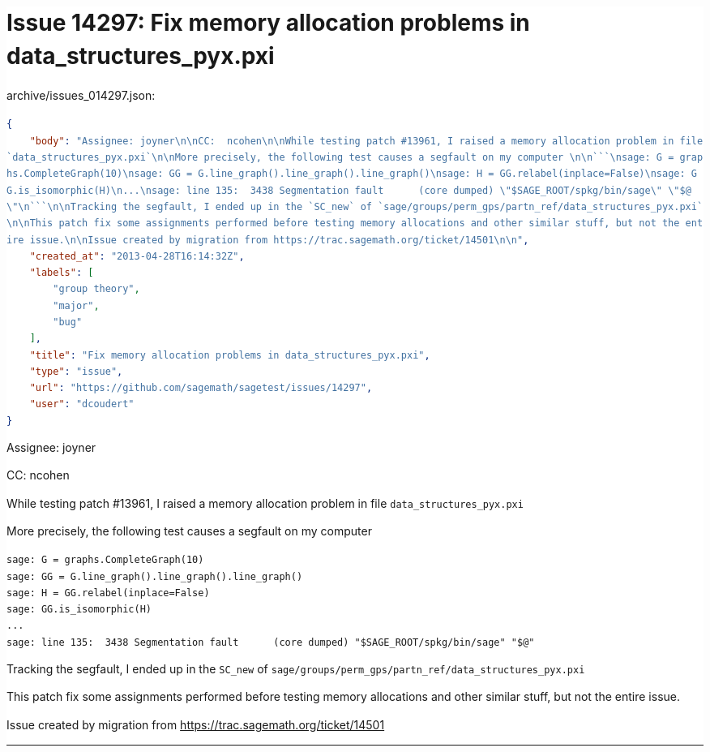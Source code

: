 # Issue 14297: Fix memory allocation problems in data_structures_pyx.pxi

archive/issues_014297.json:
```json
{
    "body": "Assignee: joyner\n\nCC:  ncohen\n\nWhile testing patch #13961, I raised a memory allocation problem in file `data_structures_pyx.pxi`\n\nMore precisely, the following test causes a segfault on my computer \n\n```\nsage: G = graphs.CompleteGraph(10)\nsage: GG = G.line_graph().line_graph().line_graph()\nsage: H = GG.relabel(inplace=False)\nsage: GG.is_isomorphic(H)\n...\nsage: line 135:  3438 Segmentation fault      (core dumped) \"$SAGE_ROOT/spkg/bin/sage\" \"$@\"\n```\n\nTracking the segfault, I ended up in the `SC_new` of `sage/groups/perm_gps/partn_ref/data_structures_pyx.pxi`\n\nThis patch fix some assignments performed before testing memory allocations and other similar stuff, but not the entire issue.\n\nIssue created by migration from https://trac.sagemath.org/ticket/14501\n\n",
    "created_at": "2013-04-28T16:14:32Z",
    "labels": [
        "group theory",
        "major",
        "bug"
    ],
    "title": "Fix memory allocation problems in data_structures_pyx.pxi",
    "type": "issue",
    "url": "https://github.com/sagemath/sagetest/issues/14297",
    "user": "dcoudert"
}
```
Assignee: joyner

CC:  ncohen

While testing patch #13961, I raised a memory allocation problem in file `data_structures_pyx.pxi`

More precisely, the following test causes a segfault on my computer 

```
sage: G = graphs.CompleteGraph(10)
sage: GG = G.line_graph().line_graph().line_graph()
sage: H = GG.relabel(inplace=False)
sage: GG.is_isomorphic(H)
...
sage: line 135:  3438 Segmentation fault      (core dumped) "$SAGE_ROOT/spkg/bin/sage" "$@"
```

Tracking the segfault, I ended up in the `SC_new` of `sage/groups/perm_gps/partn_ref/data_structures_pyx.pxi`

This patch fix some assignments performed before testing memory allocations and other similar stuff, but not the entire issue.

Issue created by migration from https://trac.sagemath.org/ticket/14501





---